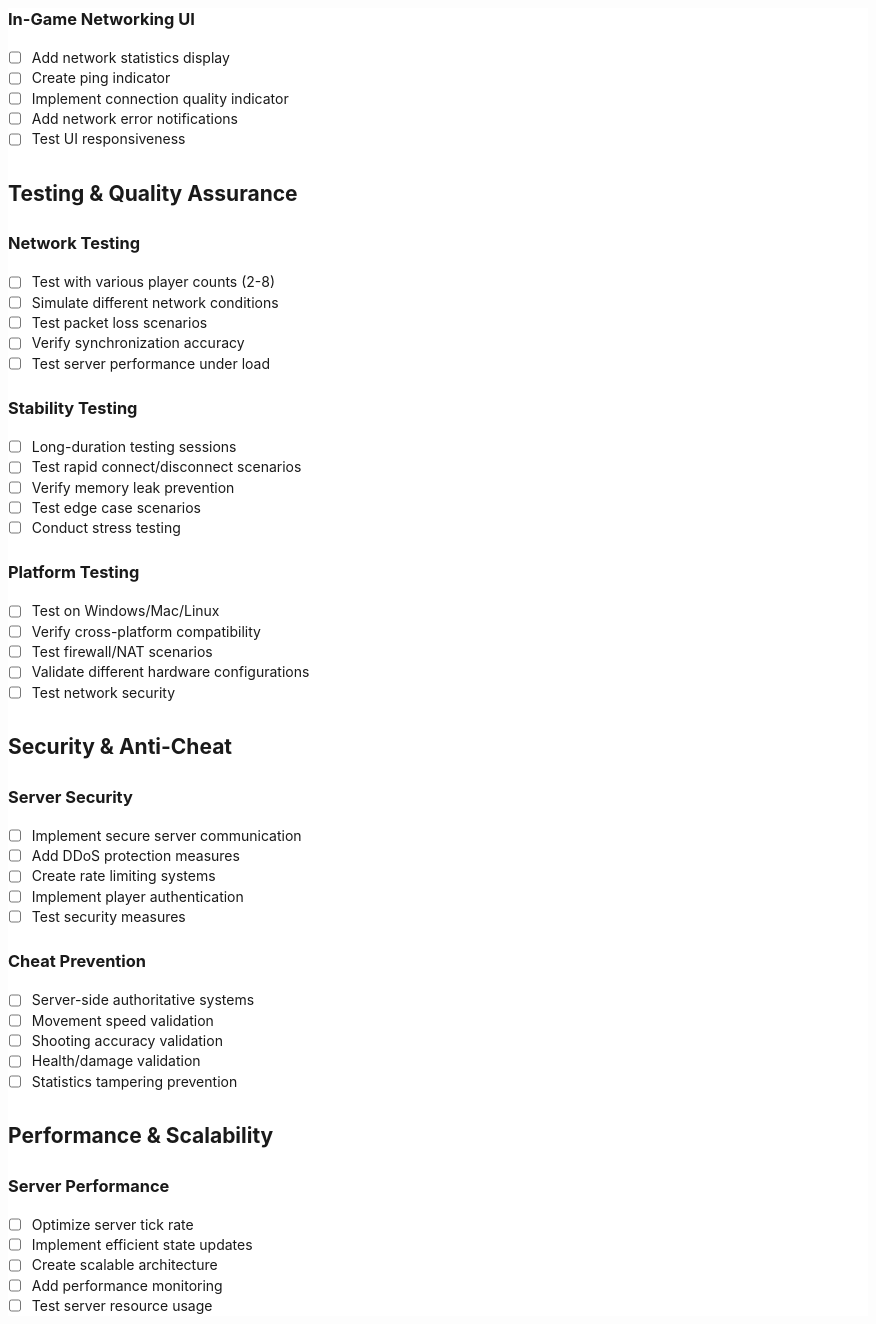### In-Game Networking UI
- [ ] Add network statistics display
- [ ] Create ping indicator
- [ ] Implement connection quality indicator
- [ ] Add network error notifications
- [ ] Test UI responsiveness

## Testing & Quality Assurance
### Network Testing
- [ ] Test with various player counts (2-8)
- [ ] Simulate different network conditions
- [ ] Test packet loss scenarios
- [ ] Verify synchronization accuracy
- [ ] Test server performance under load

### Stability Testing
- [ ] Long-duration testing sessions
- [ ] Test rapid connect/disconnect scenarios
- [ ] Verify memory leak prevention
- [ ] Test edge case scenarios
- [ ] Conduct stress testing

### Platform Testing
- [ ] Test on Windows/Mac/Linux
- [ ] Verify cross-platform compatibility
- [ ] Test firewall/NAT scenarios
- [ ] Validate different hardware configurations
- [ ] Test network security

## Security & Anti-Cheat
### Server Security
- [ ] Implement secure server communication
- [ ] Add DDoS protection measures
- [ ] Create rate limiting systems
- [ ] Implement player authentication
- [ ] Test security measures

### Cheat Prevention
- [ ] Server-side authoritative systems
- [ ] Movement speed validation
- [ ] Shooting accuracy validation
- [ ] Health/damage validation
- [ ] Statistics tampering prevention

## Performance & Scalability
### Server Performance
- [ ] Optimize server tick rate
- [ ] Implement efficient state updates
- [ ] Create scalable architecture
- [ ] Add performance monitoring
- [ ] Test server resource usage
